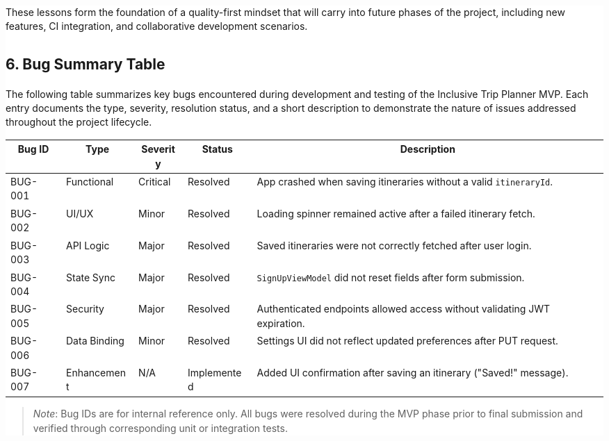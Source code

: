 These lessons form the foundation of a quality-first mindset that will carry into future phases of the project, including new features, CI integration, and collaborative development scenarios.

## 6. Bug Summary Table

The following table summarizes key bugs encountered during development and testing of the Inclusive Trip Planner MVP. Each entry documents the type, severity, resolution status, and a short description to demonstrate the nature of issues addressed throughout the project lifecycle.

| Bug ID | Type        | Severity   | Status    | Description                                                                 |
|--------|-------------|------------|-----------|-----------------------------------------------------------------------------|
| BUG-001 | Functional  | Critical   | Resolved  | App crashed when saving itineraries without a valid `itineraryId`.         |
| BUG-002 | UI/UX       | Minor      | Resolved  | Loading spinner remained active after a failed itinerary fetch.            |
| BUG-003 | API Logic   | Major      | Resolved  | Saved itineraries were not correctly fetched after user login.             |
| BUG-004 | State Sync  | Major      | Resolved  | `SignUpViewModel` did not reset fields after form submission.              |
| BUG-005 | Security    | Major      | Resolved  | Authenticated endpoints allowed access without validating JWT expiration.  |
| BUG-006 | Data Binding| Minor      | Resolved  | Settings UI did not reflect updated preferences after PUT request.         |
| BUG-007 | Enhancement | N/A        | Implemented | Added UI confirmation after saving an itinerary ("Saved!" message).        |

> _Note_: Bug IDs are for internal reference only. All bugs were resolved during the MVP phase prior to final submission and verified through corresponding unit or integration tests.